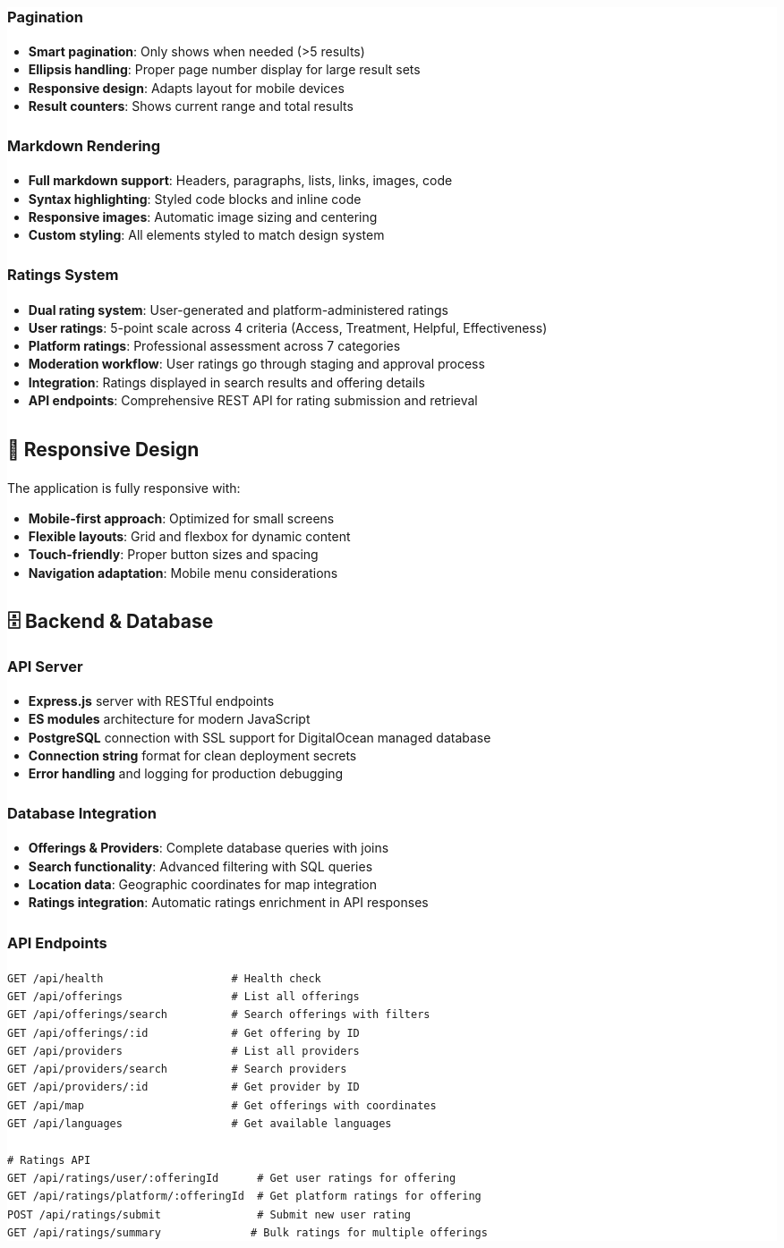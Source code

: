 ### Pagination
- **Smart pagination**: Only shows when needed (>5 results)
- **Ellipsis handling**: Proper page number display for large result sets
- **Responsive design**: Adapts layout for mobile devices
- **Result counters**: Shows current range and total results

### Markdown Rendering
- **Full markdown support**: Headers, paragraphs, lists, links, images, code
- **Syntax highlighting**: Styled code blocks and inline code
- **Responsive images**: Automatic image sizing and centering
- **Custom styling**: All elements styled to match design system

### Ratings System
- **Dual rating system**: User-generated and platform-administered ratings
- **User ratings**: 5-point scale across 4 criteria (Access, Treatment, Helpful, Effectiveness)
- **Platform ratings**: Professional assessment across 7 categories
- **Moderation workflow**: User ratings go through staging and approval process
- **Integration**: Ratings displayed in search results and offering details
- **API endpoints**: Comprehensive REST API for rating submission and retrieval

## 📱 Responsive Design

The application is fully responsive with:

- **Mobile-first approach**: Optimized for small screens
- **Flexible layouts**: Grid and flexbox for dynamic content
- **Touch-friendly**: Proper button sizes and spacing
- **Navigation adaptation**: Mobile menu considerations

## 🗄️ Backend & Database

### API Server
- **Express.js** server with RESTful endpoints
- **ES modules** architecture for modern JavaScript
- **PostgreSQL** connection with SSL support for DigitalOcean managed database
- **Connection string** format for clean deployment secrets
- **Error handling** and logging for production debugging

### Database Integration
- **Offerings & Providers**: Complete database queries with joins
- **Search functionality**: Advanced filtering with SQL queries  
- **Location data**: Geographic coordinates for map integration
- **Ratings integration**: Automatic ratings enrichment in API responses

### API Endpoints
```
GET /api/health                    # Health check
GET /api/offerings                 # List all offerings  
GET /api/offerings/search          # Search offerings with filters
GET /api/offerings/:id             # Get offering by ID
GET /api/providers                 # List all providers
GET /api/providers/search          # Search providers
GET /api/providers/:id             # Get provider by ID
GET /api/map                       # Get offerings with coordinates
GET /api/languages                 # Get available languages

# Ratings API
GET /api/ratings/user/:offeringId      # Get user ratings for offering
GET /api/ratings/platform/:offeringId  # Get platform ratings for offering  
POST /api/ratings/submit               # Submit new user rating
GET /api/ratings/summary              # Bulk ratings for multiple offerings
```